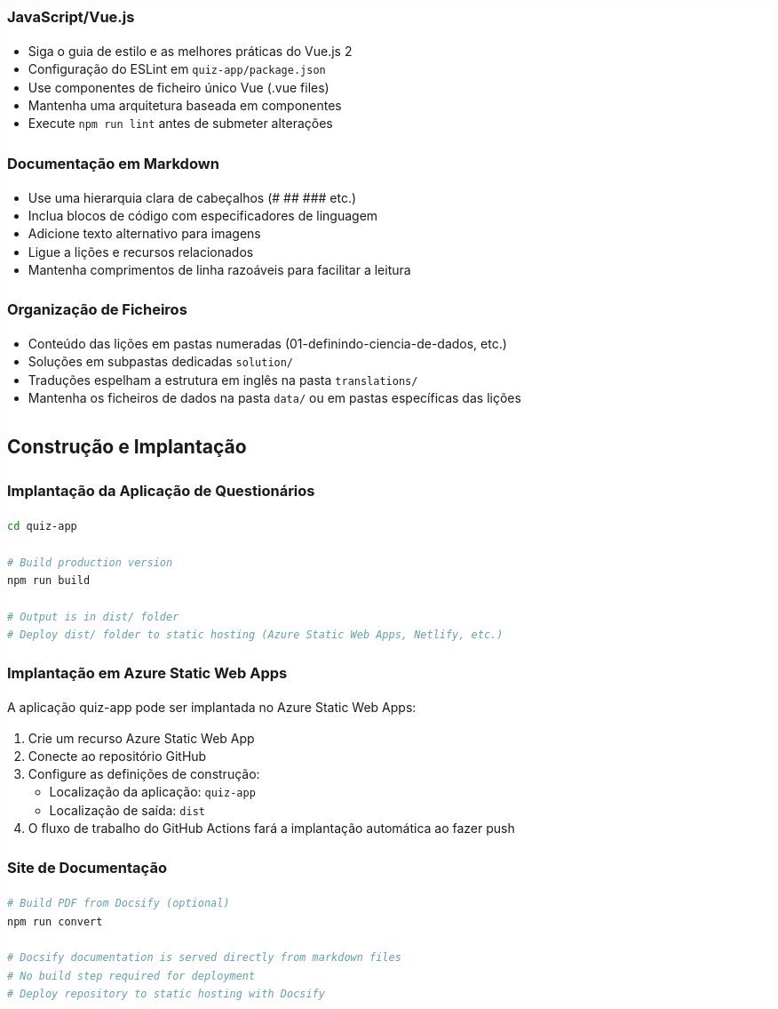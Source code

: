 
### JavaScript/Vue.js
- Siga o guia de estilo e as melhores práticas do Vue.js 2
- Configuração do ESLint em `quiz-app/package.json`
- Use componentes de ficheiro único Vue (.vue files)
- Mantenha uma arquitetura baseada em componentes
- Execute `npm run lint` antes de submeter alterações

### Documentação em Markdown
- Use uma hierarquia clara de cabeçalhos (# ## ### etc.)
- Inclua blocos de código com especificadores de linguagem
- Adicione texto alternativo para imagens
- Ligue a lições e recursos relacionados
- Mantenha comprimentos de linha razoáveis para facilitar a leitura

### Organização de Ficheiros
- Conteúdo das lições em pastas numeradas (01-definindo-ciencia-de-dados, etc.)
- Soluções em subpastas dedicadas `solution/`
- Traduções espelham a estrutura em inglês na pasta `translations/`
- Mantenha os ficheiros de dados na pasta `data/` ou em pastas específicas das lições

## Construção e Implantação

### Implantação da Aplicação de Questionários
```bash
cd quiz-app

# Build production version
npm run build

# Output is in dist/ folder
# Deploy dist/ folder to static hosting (Azure Static Web Apps, Netlify, etc.)
```

### Implantação em Azure Static Web Apps
A aplicação quiz-app pode ser implantada no Azure Static Web Apps:
1. Crie um recurso Azure Static Web App
2. Conecte ao repositório GitHub
3. Configure as definições de construção:
   - Localização da aplicação: `quiz-app`
   - Localização de saída: `dist`
4. O fluxo de trabalho do GitHub Actions fará a implantação automática ao fazer push

### Site de Documentação
```bash
# Build PDF from Docsify (optional)
npm run convert

# Docsify documentation is served directly from markdown files
# No build step required for deployment
# Deploy repository to static hosting with Docsify
```
